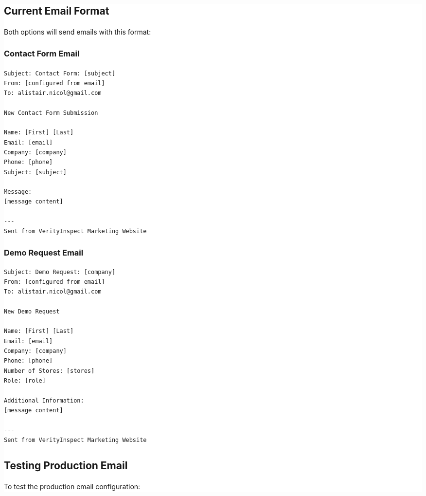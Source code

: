 ## Current Email Format

Both options will send emails with this format:

### Contact Form Email
```
Subject: Contact Form: [subject]
From: [configured from email]
To: alistair.nicol@gmail.com

New Contact Form Submission

Name: [First] [Last]
Email: [email]
Company: [company]
Phone: [phone]
Subject: [subject]

Message:
[message content]

---
Sent from VerityInspect Marketing Website
```

### Demo Request Email
```
Subject: Demo Request: [company]
From: [configured from email] 
To: alistair.nicol@gmail.com

New Demo Request

Name: [First] [Last]
Email: [email]
Company: [company]
Phone: [phone]
Number of Stores: [stores]
Role: [role]

Additional Information:
[message content]

---
Sent from VerityInspect Marketing Website
```

## Testing Production Email

To test the production email configuration:

